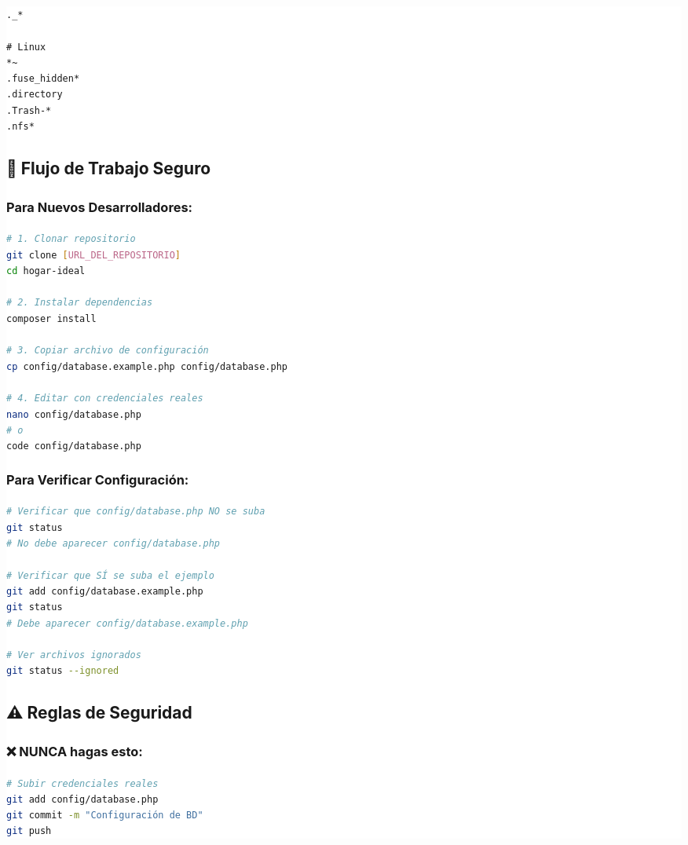 ```gitignore
._*

# Linux
*~
.fuse_hidden*
.directory
.Trash-*
.nfs*
```

## 🚀 Flujo de Trabajo Seguro

### **Para Nuevos Desarrolladores:**

```bash
# 1. Clonar repositorio
git clone [URL_DEL_REPOSITORIO]
cd hogar-ideal

# 2. Instalar dependencias
composer install

# 3. Copiar archivo de configuración
cp config/database.example.php config/database.php

# 4. Editar con credenciales reales
nano config/database.php
# o
code config/database.php
```

### **Para Verificar Configuración:**

```bash
# Verificar que config/database.php NO se suba
git status
# No debe aparecer config/database.php

# Verificar que SÍ se suba el ejemplo
git add config/database.example.php
git status
# Debe aparecer config/database.example.php

# Ver archivos ignorados
git status --ignored
```

## ⚠️ Reglas de Seguridad

### **❌ NUNCA hagas esto:**
```bash
# Subir credenciales reales
git add config/database.php
git commit -m "Configuración de BD"
git push
```
